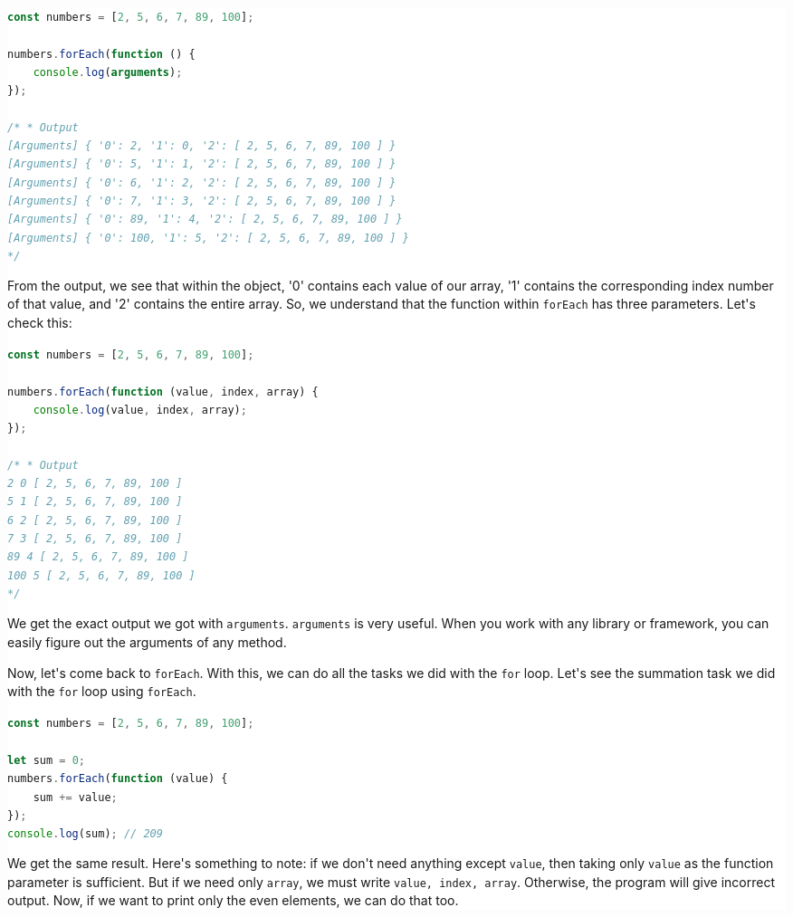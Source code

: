 ```js
const numbers = [2, 5, 6, 7, 89, 100];

numbers.forEach(function () {
    console.log(arguments);
});

/* * Output
[Arguments] { '0': 2, '1': 0, '2': [ 2, 5, 6, 7, 89, 100 ] }
[Arguments] { '0': 5, '1': 1, '2': [ 2, 5, 6, 7, 89, 100 ] }
[Arguments] { '0': 6, '1': 2, '2': [ 2, 5, 6, 7, 89, 100 ] }
[Arguments] { '0': 7, '1': 3, '2': [ 2, 5, 6, 7, 89, 100 ] }
[Arguments] { '0': 89, '1': 4, '2': [ 2, 5, 6, 7, 89, 100 ] }
[Arguments] { '0': 100, '1': 5, '2': [ 2, 5, 6, 7, 89, 100 ] }
*/
```

From the output, we see that within the object, '0' contains each value of our array, '1' contains the corresponding index number of that value, and '2' contains the entire array. So, we understand that the function within `forEach` has three parameters. Let's check this:

```js
const numbers = [2, 5, 6, 7, 89, 100];

numbers.forEach(function (value, index, array) {
    console.log(value, index, array);
});

/* * Output
2 0 [ 2, 5, 6, 7, 89, 100 ]
5 1 [ 2, 5, 6, 7, 89, 100 ]
6 2 [ 2, 5, 6, 7, 89, 100 ]
7 3 [ 2, 5, 6, 7, 89, 100 ]
89 4 [ 2, 5, 6, 7, 89, 100 ]
100 5 [ 2, 5, 6, 7, 89, 100 ]
*/
```

We get the exact output we got with `arguments`. `arguments` is very useful. When you work with any library or framework, you can easily figure out the arguments of any method.

Now, let's come back to `forEach`. With this, we can do all the tasks we did with the `for` loop. Let's see the summation task we did with the `for` loop using `forEach`.

```js
const numbers = [2, 5, 6, 7, 89, 100];

let sum = 0;
numbers.forEach(function (value) {
    sum += value;
});
console.log(sum); // 209
```

We get the same result. Here's something to note: if we don't need anything except `value`, then taking only `value` as the function parameter is sufficient. But if we need only `array`, we must write `value, index, array`. Otherwise, the program will give incorrect output. Now, if we want to print only the even elements, we can do that too.
